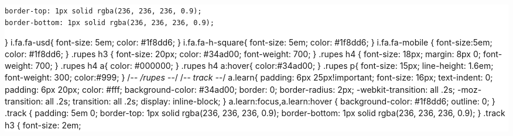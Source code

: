 	border-top: 1px solid rgba(236, 236, 236, 0.9);
    border-bottom: 1px solid rgba(236, 236, 236, 0.9);
}
i.fa.fa-usd{
    font-size: 5em;
    color: #1f8dd6;
}
i.fa.fa-h-square{
    font-size: 5em;
    color: #1f8dd6;
}
i.fa.fa-mobile  {
    font-size:5em;
    color: #1f8dd6;
}
.rupes h3 {
    font-size: 20px;
    color: #34ad00;
	 font-weight: 700;
}
.rupes h4 {
    font-size: 18px;
    margin: 8px 0;
    font-weight: 700;
}
.rupes h4 a{
    color: #000000;
}
.rupes h4 a:hover{
    color:#34ad00;
}
.rupes p{
    font-size: 15px;
    line-height: 1.6em;
    font-weight: 300;
	color:#999;
}
/*-- /rupes --*/
/*-- track --*/
a.learn{
    padding: 6px 25px!important;
    font-size: 16px;
    text-indent: 0;
    padding: 6px 20px;
    color: #fff;
    background-color: #34ad00;
    border: 0;
    border-radius: 2px;
    -webkit-transition: all .2s;
    -moz-transition: all .2s;
    transition: all .2s;
    display: inline-block;
}
a.learn:focus,a.learn:hover {
    background-color: #1f8dd6;
    outline: 0;
}
.track {
    padding: 5em 0;
	border-top: 1px solid rgba(236, 236, 236, 0.9);
    border-bottom: 1px solid rgba(236, 236, 236, 0.9);
}
.track h3 {
    font-size: 2em;
